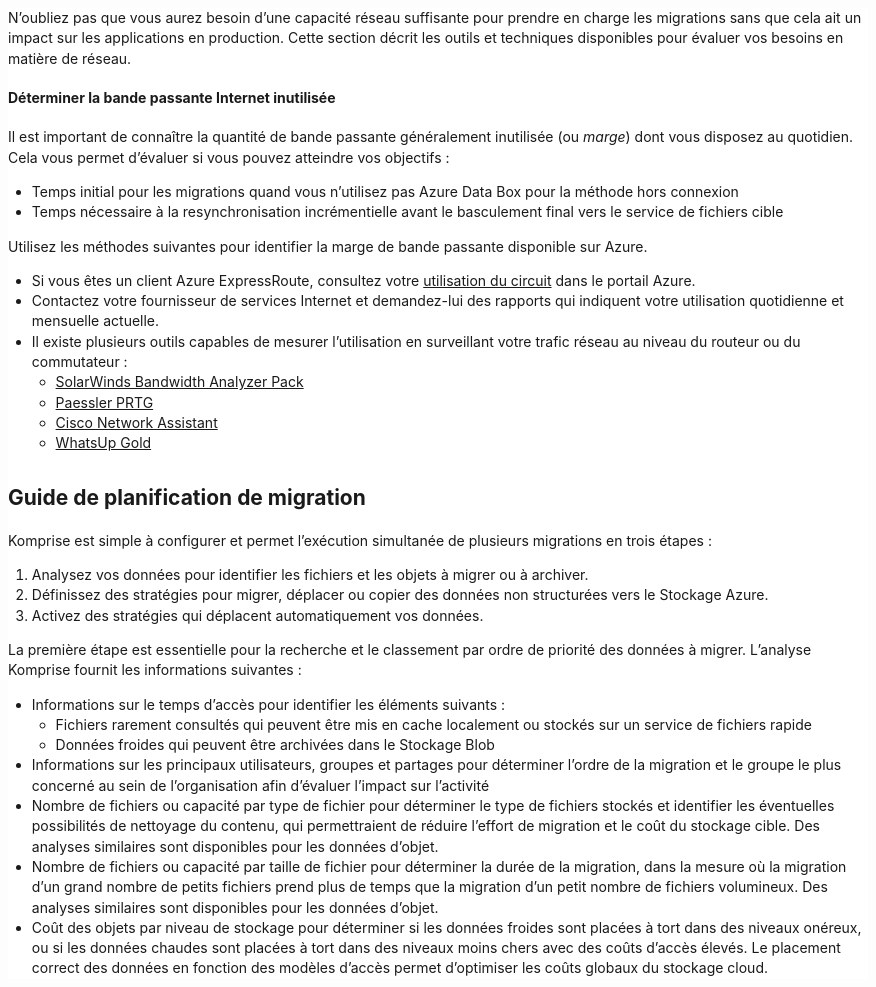 N’oubliez pas que vous aurez besoin d’une capacité réseau suffisante pour prendre en charge les migrations sans que cela ait un impact sur les applications en production. Cette section décrit les outils et techniques disponibles pour évaluer vos besoins en matière de réseau.

#### <a name="determine-unutilized-internet-bandwidth"></a>Déterminer la bande passante Internet inutilisée

Il est important de connaître la quantité de bande passante généralement inutilisée (ou *marge*) dont vous disposez au quotidien. Cela vous permet d’évaluer si vous pouvez atteindre vos objectifs :

- Temps initial pour les migrations quand vous n’utilisez pas Azure Data Box pour la méthode hors connexion
- Temps nécessaire à la resynchronisation incrémentielle avant le basculement final vers le service de fichiers cible

Utilisez les méthodes suivantes pour identifier la marge de bande passante disponible sur Azure.

- Si vous êtes un client Azure ExpressRoute, consultez votre [utilisation du circuit](../../../../expressroute/expressroute-monitoring-metrics-alerts.md#circuits-metrics) dans le portail Azure.
- Contactez votre fournisseur de services Internet et demandez-lui des rapports qui indiquent votre utilisation quotidienne et mensuelle actuelle.
- Il existe plusieurs outils capables de mesurer l’utilisation en surveillant votre trafic réseau au niveau du routeur ou du commutateur :
  - [SolarWinds Bandwidth Analyzer Pack](https://www.solarwinds.com/network-bandwidth-analyzer-pack?CMP=ORG-BLG-DNS)
  - [Paessler PRTG](https://www.paessler.com/bandwidth_monitoring)
  - [Cisco Network Assistant](https://www.cisco.com/c/en/us/products/cloud-systems-management/network-assistant/index.html)
  - [WhatsUp Gold](https://www.whatsupgold.com/network-traffic-monitoring)

## <a name="migration-planning-guide"></a>Guide de planification de migration

Komprise est simple à configurer et permet l’exécution simultanée de plusieurs migrations en trois étapes :

1.  Analysez vos données pour identifier les fichiers et les objets à migrer ou à archiver.
1.  Définissez des stratégies pour migrer, déplacer ou copier des données non structurées vers le Stockage Azure.
1.  Activez des stratégies qui déplacent automatiquement vos données.

La première étape est essentielle pour la recherche et le classement par ordre de priorité des données à migrer. L’analyse Komprise fournit les informations suivantes :

- Informations sur le temps d’accès pour identifier les éléments suivants :
  - Fichiers rarement consultés qui peuvent être mis en cache localement ou stockés sur un service de fichiers rapide
  - Données froides qui peuvent être archivées dans le Stockage Blob
- Informations sur les principaux utilisateurs, groupes et partages pour déterminer l’ordre de la migration et le groupe le plus concerné au sein de l’organisation afin d’évaluer l’impact sur l’activité
- Nombre de fichiers ou capacité par type de fichier pour déterminer le type de fichiers stockés et identifier les éventuelles possibilités de nettoyage du contenu, qui permettraient de réduire l’effort de migration et le coût du stockage cible. Des analyses similaires sont disponibles pour les données d’objet.
- Nombre de fichiers ou capacité par taille de fichier pour déterminer la durée de la migration, dans la mesure où la migration d’un grand nombre de petits fichiers prend plus de temps que la migration d’un petit nombre de fichiers volumineux. Des analyses similaires sont disponibles pour les données d’objet.
- Coût des objets par niveau de stockage pour déterminer si les données froides sont placées à tort dans des niveaux onéreux, ou si les données chaudes sont placées à tort dans des niveaux moins chers avec des coûts d’accès élevés. Le placement correct des données en fonction des modèles d’accès permet d’optimiser les coûts globaux du stockage cloud.
